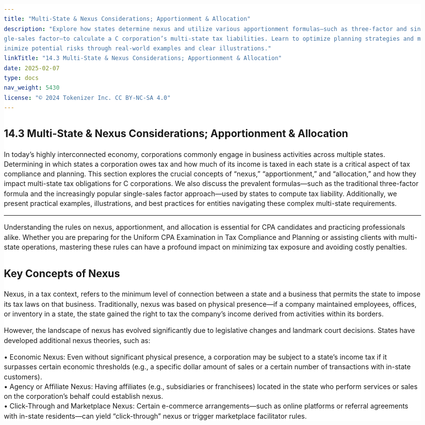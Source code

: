 ```yaml
---
title: "Multi-State & Nexus Considerations; Apportionment & Allocation"
description: "Explore how states determine nexus and utilize various apportionment formulas—such as three-factor and single-sales factor—to calculate a C corporation’s multi-state tax liabilities. Learn to optimize planning strategies and minimize potential risks through real-world examples and clear illustrations."
linkTitle: "14.3 Multi-State & Nexus Considerations; Apportionment & Allocation"
date: 2025-02-07
type: docs
nav_weight: 5430
license: "© 2024 Tokenizer Inc. CC BY-NC-SA 4.0"
---
```


## 14.3 Multi-State & Nexus Considerations; Apportionment & Allocation

In today’s highly interconnected economy, corporations commonly engage in business activities across multiple states. Determining in which states a corporation owes tax and how much of its income is taxed in each state is a critical aspect of tax compliance and planning. This section explores the crucial concepts of “nexus,” “apportionment,” and “allocation,” and how they impact multi-state tax obligations for C corporations. We also discuss the prevalent formulas—such as the traditional three-factor formula and the increasingly popular single-sales factor approach—used by states to compute tax liability. Additionally, we present practical examples, illustrations, and best practices for entities navigating these complex multi-state requirements.

---

Understanding the rules on nexus, apportionment, and allocation is essential for CPA candidates and practicing professionals alike. Whether you are preparing for the Uniform CPA Examination in Tax Compliance and Planning or assisting clients with multi-state operations, mastering these rules can have a profound impact on minimizing tax exposure and avoiding costly penalties.

## Key Concepts of Nexus

Nexus, in a tax context, refers to the minimum level of connection between a state and a business that permits the state to impose its tax laws on that business. Traditionally, nexus was based on physical presence—if a company maintained employees, offices, or inventory in a state, the state gained the right to tax the company’s income derived from activities within its borders.

However, the landscape of nexus has evolved significantly due to legislative changes and landmark court decisions. States have developed additional nexus theories, such as:

• Economic Nexus: Even without significant physical presence, a corporation may be subject to a state’s income tax if it surpasses certain economic thresholds (e.g., a specific dollar amount of sales or a certain number of transactions with in-state customers).  
• Agency or Affiliate Nexus: Having affiliates (e.g., subsidiaries or franchisees) located in the state who perform services or sales on the corporation’s behalf could establish nexus.  
• Click-Through and Marketplace Nexus: Certain e-commerce arrangements—such as online platforms or referral agreements with in-state residents—can yield “click-through” nexus or trigger marketplace facilitator rules.
